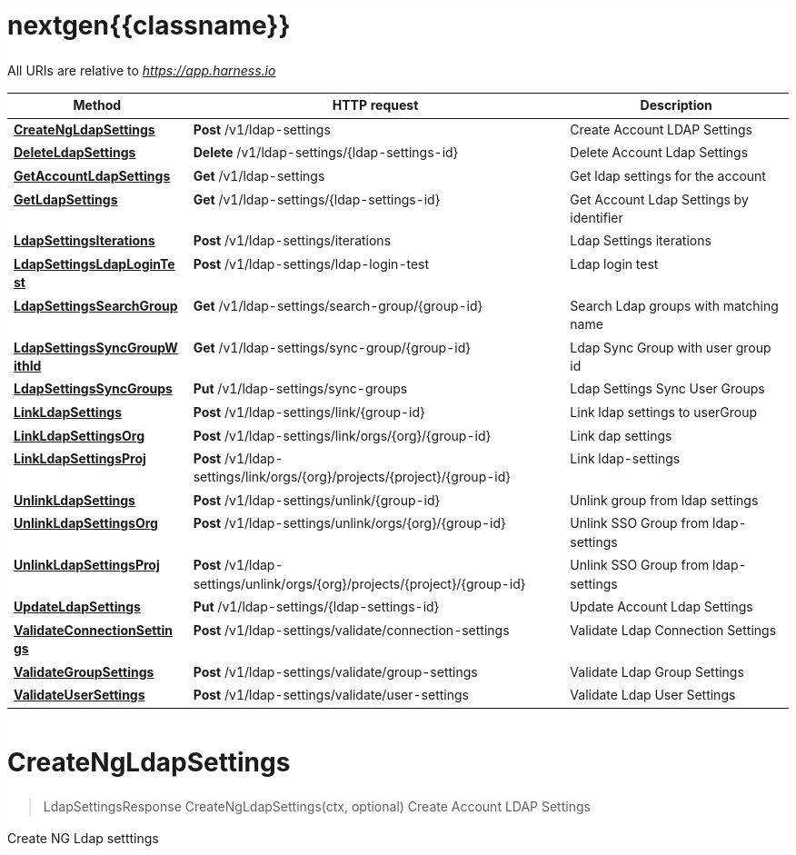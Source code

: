 # nextgen{{classname}}

All URIs are relative to *https://app.harness.io*

Method | HTTP request | Description
------------- | ------------- | -------------
[**CreateNgLdapSettings**](LdapSettingsApi.md#CreateNgLdapSettings) | **Post** /v1/ldap-settings | Create Account LDAP Settings
[**DeleteLdapSettings**](LdapSettingsApi.md#DeleteLdapSettings) | **Delete** /v1/ldap-settings/{ldap-settings-id} | Delete Account Ldap Settings
[**GetAccountLdapSettings**](LdapSettingsApi.md#GetAccountLdapSettings) | **Get** /v1/ldap-settings | Get ldap settings for the account
[**GetLdapSettings**](LdapSettingsApi.md#GetLdapSettings) | **Get** /v1/ldap-settings/{ldap-settings-id} | Get Account Ldap Settings by identifier
[**LdapSettingsIterations**](LdapSettingsApi.md#LdapSettingsIterations) | **Post** /v1/ldap-settings/iterations | Ldap Settings iterations
[**LdapSettingsLdapLoginTest**](LdapSettingsApi.md#LdapSettingsLdapLoginTest) | **Post** /v1/ldap-settings/ldap-login-test | Ldap login test
[**LdapSettingsSearchGroup**](LdapSettingsApi.md#LdapSettingsSearchGroup) | **Get** /v1/ldap-settings/search-group/{group-id} | Search Ldap groups with matching name
[**LdapSettingsSyncGroupWithId**](LdapSettingsApi.md#LdapSettingsSyncGroupWithId) | **Get** /v1/ldap-settings/sync-group/{group-id} | Ldap Sync Group with user group id
[**LdapSettingsSyncGroups**](LdapSettingsApi.md#LdapSettingsSyncGroups) | **Put** /v1/ldap-settings/sync-groups | Ldap Settings Sync User Groups
[**LinkLdapSettings**](LdapSettingsApi.md#LinkLdapSettings) | **Post** /v1/ldap-settings/link/{group-id} | Link ldap settings to userGroup
[**LinkLdapSettingsOrg**](LdapSettingsApi.md#LinkLdapSettingsOrg) | **Post** /v1/ldap-settings/link/orgs/{org}/{group-id} | Link dap settings
[**LinkLdapSettingsProj**](LdapSettingsApi.md#LinkLdapSettingsProj) | **Post** /v1/ldap-settings/link/orgs/{org}/projects/{project}/{group-id} | Link ldap-settings
[**UnlinkLdapSettings**](LdapSettingsApi.md#UnlinkLdapSettings) | **Post** /v1/ldap-settings/unlink/{group-id} | Unlink group from ldap settings
[**UnlinkLdapSettingsOrg**](LdapSettingsApi.md#UnlinkLdapSettingsOrg) | **Post** /v1/ldap-settings/unlink/orgs/{org}/{group-id} | Unlink SSO Group from ldap-settings
[**UnlinkLdapSettingsProj**](LdapSettingsApi.md#UnlinkLdapSettingsProj) | **Post** /v1/ldap-settings/unlink/orgs/{org}/projects/{project}/{group-id} | Unlink SSO Group from ldap-settings
[**UpdateLdapSettings**](LdapSettingsApi.md#UpdateLdapSettings) | **Put** /v1/ldap-settings/{ldap-settings-id} | Update Account Ldap Settings
[**ValidateConnectionSettings**](LdapSettingsApi.md#ValidateConnectionSettings) | **Post** /v1/ldap-settings/validate/connection-settings | Validate Ldap Connection Settings
[**ValidateGroupSettings**](LdapSettingsApi.md#ValidateGroupSettings) | **Post** /v1/ldap-settings/validate/group-settings | Validate Ldap Group Settings
[**ValidateUserSettings**](LdapSettingsApi.md#ValidateUserSettings) | **Post** /v1/ldap-settings/validate/user-settings | Validate Ldap User Settings

# **CreateNgLdapSettings**
> LdapSettingsResponse CreateNgLdapSettings(ctx, optional)
Create Account LDAP Settings

Create NG Ldap setttings
